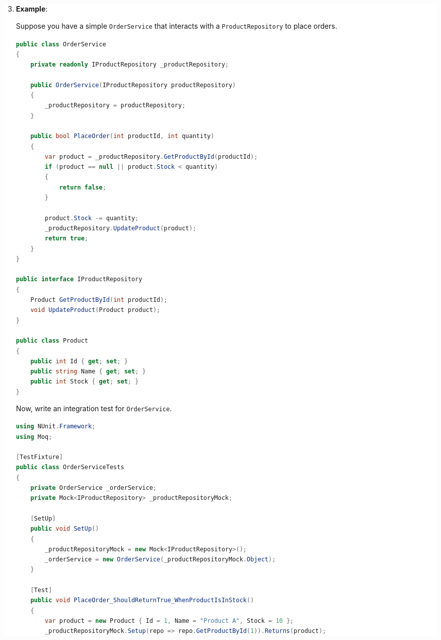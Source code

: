 3. **Example**:

   Suppose you have a simple `OrderService` that interacts with a `ProductRepository` to place orders.

   ```csharp
   public class OrderService
   {
       private readonly IProductRepository _productRepository;

       public OrderService(IProductRepository productRepository)
       {
           _productRepository = productRepository;
       }

       public bool PlaceOrder(int productId, int quantity)
       {
           var product = _productRepository.GetProductById(productId);
           if (product == null || product.Stock < quantity)
           {
               return false;
           }

           product.Stock -= quantity;
           _productRepository.UpdateProduct(product);
           return true;
       }
   }

   public interface IProductRepository
   {
       Product GetProductById(int productId);
       void UpdateProduct(Product product);
   }

   public class Product
   {
       public int Id { get; set; }
       public string Name { get; set; }
       public int Stock { get; set; }
   }
   ```

   Now, write an integration test for `OrderService`.

   ```csharp
   using NUnit.Framework;
   using Moq;

   [TestFixture]
   public class OrderServiceTests
   {
       private OrderService _orderService;
       private Mock<IProductRepository> _productRepositoryMock;

       [SetUp]
       public void SetUp()
       {
           _productRepositoryMock = new Mock<IProductRepository>();
           _orderService = new OrderService(_productRepositoryMock.Object);
       }

       [Test]
       public void PlaceOrder_ShouldReturnTrue_WhenProductIsInStock()
       {
           var product = new Product { Id = 1, Name = "Product A", Stock = 10 };
           _productRepositoryMock.Setup(repo => repo.GetProductById(1)).Returns(product);
   ```